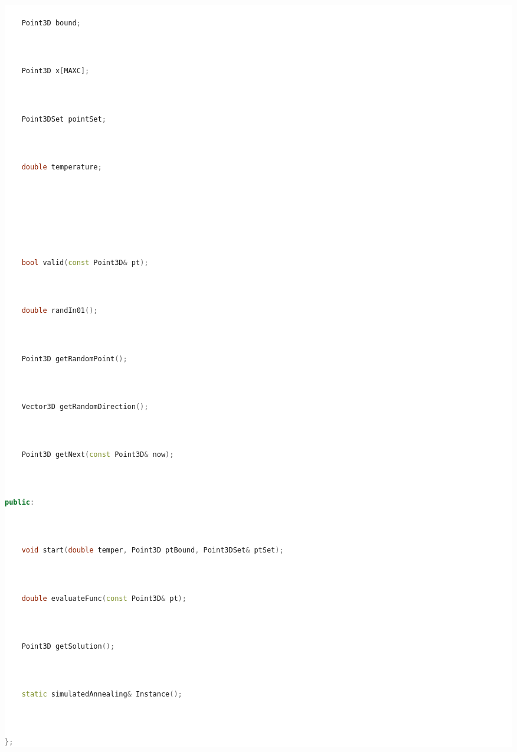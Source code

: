 ```cpp

    Point3D bound;



    Point3D x[MAXC];



    Point3DSet pointSet;



    double temperature;



 



    bool valid(const Point3D& pt);



    double randIn01();



    Point3D getRandomPoint();



    Vector3D getRandomDirection();



    Point3D getNext(const Point3D& now);



public:



    void start(double temper, Point3D ptBound, Point3DSet& ptSet);



    double evaluateFunc(const Point3D& pt);



    Point3D getSolution();



    static simulatedAnnealing& Instance();



};

```